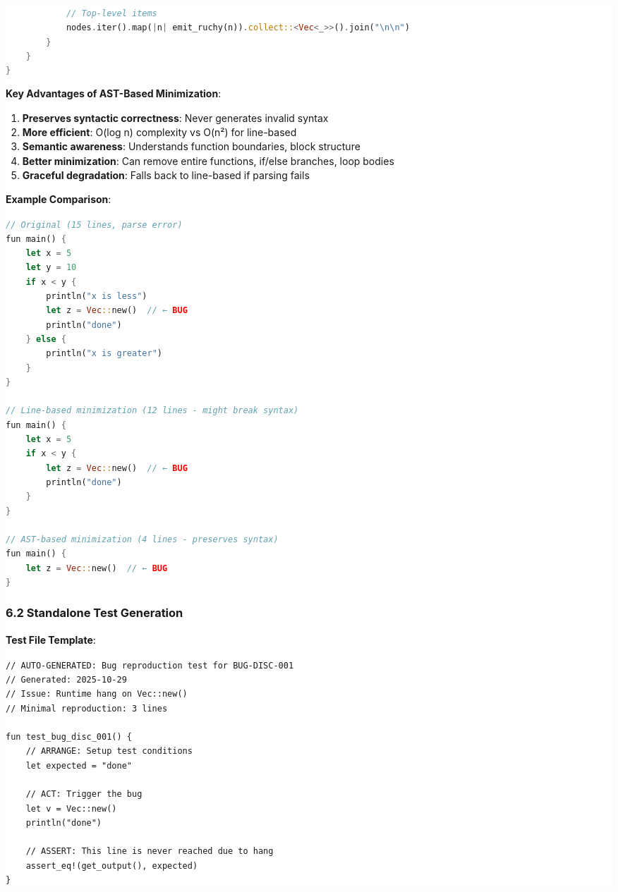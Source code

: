 ```rust
            // Top-level items
            nodes.iter().map(|n| emit_ruchy(n)).collect::<Vec<_>>().join("\n\n")
        }
    }
}
```

**Key Advantages of AST-Based Minimization**:
1. **Preserves syntactic correctness**: Never generates invalid syntax
2. **More efficient**: O(log n) complexity vs O(n²) for line-based
3. **Semantic awareness**: Understands function boundaries, block structure
4. **Better minimization**: Can remove entire functions, if/else branches, loop bodies
5. **Graceful degradation**: Falls back to line-based if parsing fails

**Example Comparison**:
```rust
// Original (15 lines, parse error)
fun main() {
    let x = 5
    let y = 10
    if x < y {
        println("x is less")
        let z = Vec::new()  // ← BUG
        println("done")
    } else {
        println("x is greater")
    }
}

// Line-based minimization (12 lines - might break syntax)
fun main() {
    let x = 5
    if x < y {
        let z = Vec::new()  // ← BUG
        println("done")
    }
}

// AST-based minimization (4 lines - preserves syntax)
fun main() {
    let z = Vec::new()  // ← BUG
}
```

### 6.2 Standalone Test Generation

**Test File Template**:
```ruchy
// AUTO-GENERATED: Bug reproduction test for BUG-DISC-001
// Generated: 2025-10-29
// Issue: Runtime hang on Vec::new()
// Minimal reproduction: 3 lines

fun test_bug_disc_001() {
    // ARRANGE: Setup test conditions
    let expected = "done"

    // ACT: Trigger the bug
    let v = Vec::new()
    println("done")

    // ASSERT: This line is never reached due to hang
    assert_eq!(get_output(), expected)
}

```
